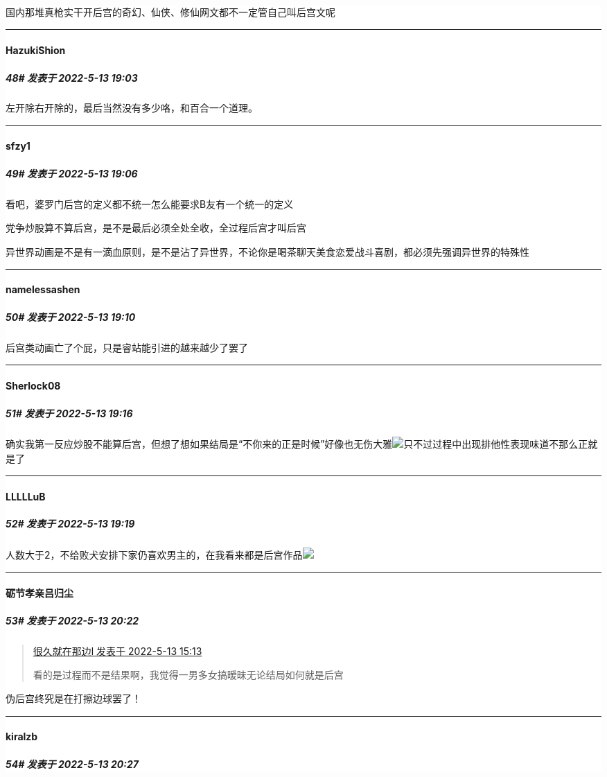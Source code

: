 国内那堆真枪实干开后宫的奇幻、仙侠、修仙网文都不一定管自己叫后宫文呢

*****

####  HazukiShion  
##### 48#       发表于 2022-5-13 19:03

左开除右开除的，最后当然没有多少咯，和百合一个道理。

*****

####  sfzy1  
##### 49#       发表于 2022-5-13 19:06

看吧，婆罗门后宫的定义都不统一怎么能要求B友有一个统一的定义

党争炒股算不算后宫，是不是最后必须全处全收，全过程后宫才叫后宫

异世界动画是不是有一滴血原则，是不是沾了异世界，不论你是喝茶聊天美食恋爱战斗喜剧，都必须先强调异世界的特殊性

*****

####  namelessashen  
##### 50#       发表于 2022-5-13 19:10

后宫类动画亡了个屁，只是睿站能引进的越来越少了罢了

*****

####  Sherlock08  
##### 51#       发表于 2022-5-13 19:16

确实我第一反应炒股不能算后宫，但想了想如果结局是“不你来的正是时候”好像也无伤大雅<img src="https://static.saraba1st.com/image/smiley/face2017/067.png" referrerpolicy="no-referrer">只不过过程中出现排他性表现味道不那么正就是了

*****

####  LLLLLuB  
##### 52#       发表于 2022-5-13 19:19

人数大于2，不给败犬安排下家仍喜欢男主的，在我看来都是后宫作品<img src="https://static.saraba1st.com/image/smiley/face2017/037.png" referrerpolicy="no-referrer">

*****

####  砺节孝亲吕归尘  
##### 53#       发表于 2022-5-13 20:22

<blockquote><a href="httphttps://bbs.saraba1st.com/2b/forum.php?mod=redirect&amp;goto=findpost&amp;pid=55818899&amp;ptid=2069339" target="_blank">很久就在那边l 发表于 2022-5-13 15:13</a>

看的是过程而不是结果啊，我觉得一男多女搞暧昧无论结局如何就是后宫</blockquote>
伪后宫终究是在打擦边球罢了！

*****

####  kiralzb  
##### 54#       发表于 2022-5-13 20:27
